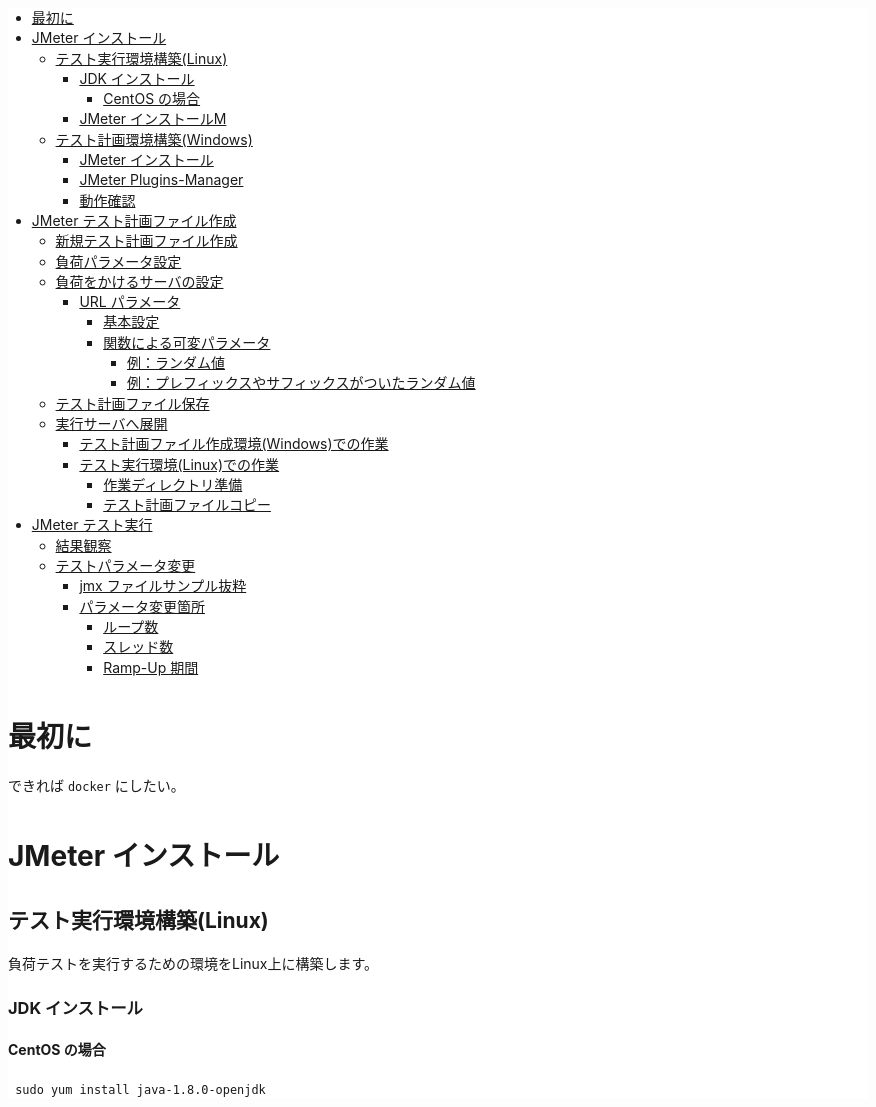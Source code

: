 




- [最初に](#最初に)
- [JMeter インストール](#jmeter-インストール)
  - [テスト実行環境構築(Linux)](#テスト実行環境構築linux)
    - [JDK インストール](#jdk-インストール)
      - [CentOS の場合](#centos-の場合)
    - [JMeter インストールM](#jmeter-インストールm)
  - [テスト計画環境構築(Windows)](#テスト計画環境構築windows)
    - [JMeter インストール](#jmeter-インストール-1)
    - [JMeter Plugins-Manager](#jmeter-plugins-manager)
    - [動作確認](#動作確認)
- [JMeter テスト計画ファイル作成](#jmeter-テスト計画ファイル作成)
    - [新規テスト計画ファイル作成](#新規テスト計画ファイル作成)
    - [負荷パラメータ設定](#負荷パラメータ設定)
    - [負荷をかけるサーバの設定](#負荷をかけるサーバの設定)
      - [URL パラメータ](#url-パラメータ)
        - [基本設定](#基本設定)
        - [関数による可変パラメータ](#関数による可変パラメータ)
          - [例：ランダム値](#例ランダム値)
          - [例：プレフィックスやサフィックスがついたランダム値](#例プレフィックスやサフィックスがついたランダム値)
    - [テスト計画ファイル保存](#テスト計画ファイル保存)
  - [実行サーバへ展開](#実行サーバへ展開)
    - [テスト計画ファイル作成環境(Windows)での作業](#テスト計画ファイル作成環境windowsでの作業)
    - [テスト実行環境(Linux)での作業](#テスト実行環境linuxでの作業)
      - [作業ディレクトリ準備](#作業ディレクトリ準備)
      - [テスト計画ファイルコピー](#テスト計画ファイルコピー)
- [JMeter テスト実行](#jmeter-テスト実行)
  - [結果観察](#結果観察)
  - [テストパラメータ変更](#テストパラメータ変更)
    - [jmx ファイルサンプル抜粋](#jmx-ファイルサンプル抜粋)
    - [パラメータ変更箇所](#パラメータ変更箇所)
      - [ループ数](#ループ数)
      - [スレッド数](#スレッド数)
      - [Ramp-Up 期間](#ramp-up-期間)



# 最初に
できれば `docker` にしたい。

# JMeter インストール

## テスト実行環境構築(Linux)
負荷テストを実行するための環境をLinux上に構築します。
### JDK インストール
#### CentOS の場合
```
 sudo yum install java-1.8.0-openjdk
```
